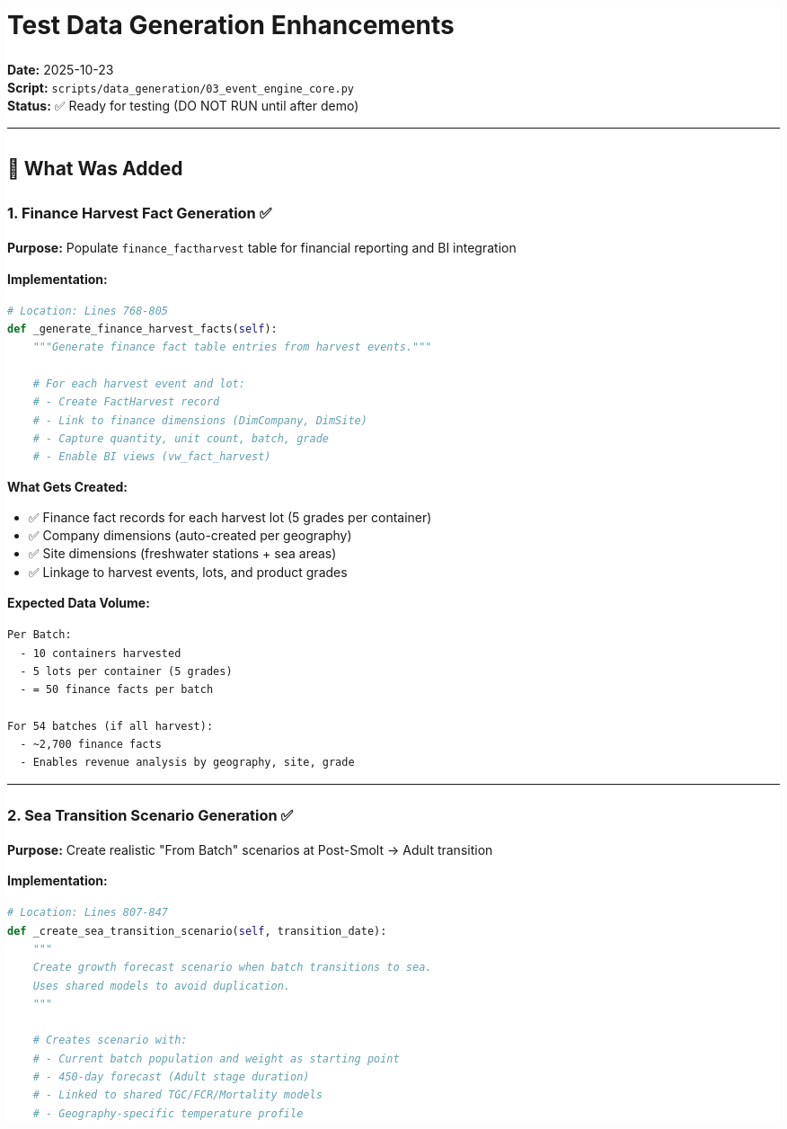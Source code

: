 # Test Data Generation Enhancements

**Date:** 2025-10-23  
**Script:** `scripts/data_generation/03_event_engine_core.py`  
**Status:** ✅ Ready for testing (DO NOT RUN until after demo)

---

## 🎯 **What Was Added**

### **1. Finance Harvest Fact Generation** ✅

**Purpose:** Populate `finance_factharvest` table for financial reporting and BI integration

**Implementation:**
```python
# Location: Lines 768-805
def _generate_finance_harvest_facts(self):
    """Generate finance fact table entries from harvest events."""
    
    # For each harvest event and lot:
    # - Create FactHarvest record
    # - Link to finance dimensions (DimCompany, DimSite)
    # - Capture quantity, unit count, batch, grade
    # - Enable BI views (vw_fact_harvest)
```

**What Gets Created:**
- ✅ Finance fact records for each harvest lot (5 grades per container)
- ✅ Company dimensions (auto-created per geography)
- ✅ Site dimensions (freshwater stations + sea areas)
- ✅ Linkage to harvest events, lots, and product grades

**Expected Data Volume:**
```
Per Batch:
  - 10 containers harvested
  - 5 lots per container (5 grades)
  - = 50 finance facts per batch

For 54 batches (if all harvest):
  - ~2,700 finance facts
  - Enables revenue analysis by geography, site, grade
```

---

### **2. Sea Transition Scenario Generation** ✅

**Purpose:** Create realistic "From Batch" scenarios at Post-Smolt → Adult transition

**Implementation:**
```python
# Location: Lines 807-847
def _create_sea_transition_scenario(self, transition_date):
    """
    Create growth forecast scenario when batch transitions to sea.
    Uses shared models to avoid duplication.
    """
    
    # Creates scenario with:
    # - Current batch population and weight as starting point
    # - 450-day forecast (Adult stage duration)
    # - Linked to shared TGC/FCR/Mortality models
    # - Geography-specific temperature profile
```
